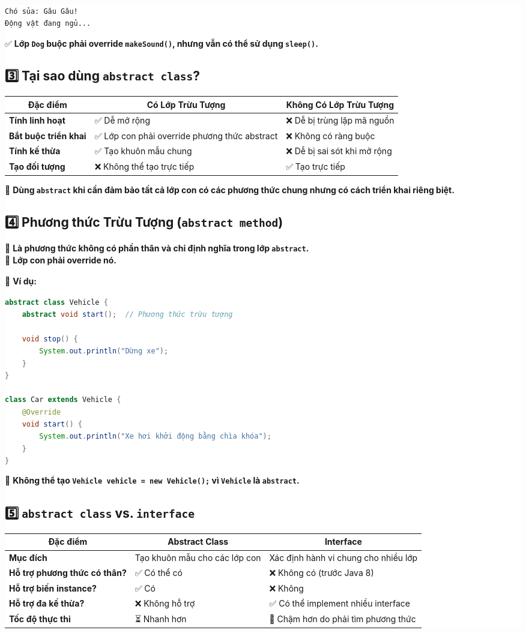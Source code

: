 ```
Chó sủa: Gâu Gâu!
Động vật đang ngủ...
```

✅ **Lớp `Dog` buộc phải override `makeSound()`, nhưng vẫn có thể sử dụng `sleep()`.**

## **3️⃣ Tại sao dùng `abstract class`?**

|**Đặc điểm**|**Có Lớp Trừu Tượng**|**Không Có Lớp Trừu Tượng**|
|---|---|---|
|**Tính linh hoạt**|✅ Dễ mở rộng|❌ Dễ bị trùng lặp mã nguồn|
|**Bắt buộc triển khai**|✅ Lớp con phải override phương thức abstract|❌ Không có ràng buộc|
|**Tính kế thừa**|✅ Tạo khuôn mẫu chung|❌ Dễ bị sai sót khi mở rộng|
|**Tạo đối tượng**|❌ Không thể tạo trực tiếp|✅ Tạo trực tiếp|

📌 **Dùng `abstract` khi cần đảm bảo tất cả lớp con có các phương thức chung nhưng có cách triển khai riêng biệt.**

## **4️⃣ Phương thức Trừu Tượng (`abstract method`)**

📌 **Là phương thức không có phần thân và chỉ định nghĩa trong lớp `abstract`.**  
📌 **Lớp con phải override nó.**

🔹 **Ví dụ:**
```java
abstract class Vehicle {
    abstract void start();  // Phương thức trừu tượng

    void stop() {
        System.out.println("Dừng xe");
    }
}

class Car extends Vehicle {
    @Override
    void start() {
        System.out.println("Xe hơi khởi động bằng chìa khóa");
    }
}
```
📌 **Không thể tạo `Vehicle vehicle = new Vehicle();` vì `Vehicle` là `abstract`.**

## **5️⃣ `abstract class` vs. `interface`**

|**Đặc điểm**|**Abstract Class**|**Interface**|
|---|---|---|
|**Mục đích**|Tạo khuôn mẫu cho các lớp con|Xác định hành vi chung cho nhiều lớp|
|**Hỗ trợ phương thức có thân?**|✅ Có thể có|❌ Không có (trước Java 8)|
|**Hỗ trợ biến instance?**|✅ Có|❌ Không|
|**Hỗ trợ đa kế thừa?**|❌ Không hỗ trợ|✅ Có thể implement nhiều interface|
|**Tốc độ thực thi**|⏳ Nhanh hơn|🐢 Chậm hơn do phải tìm phương thức|
